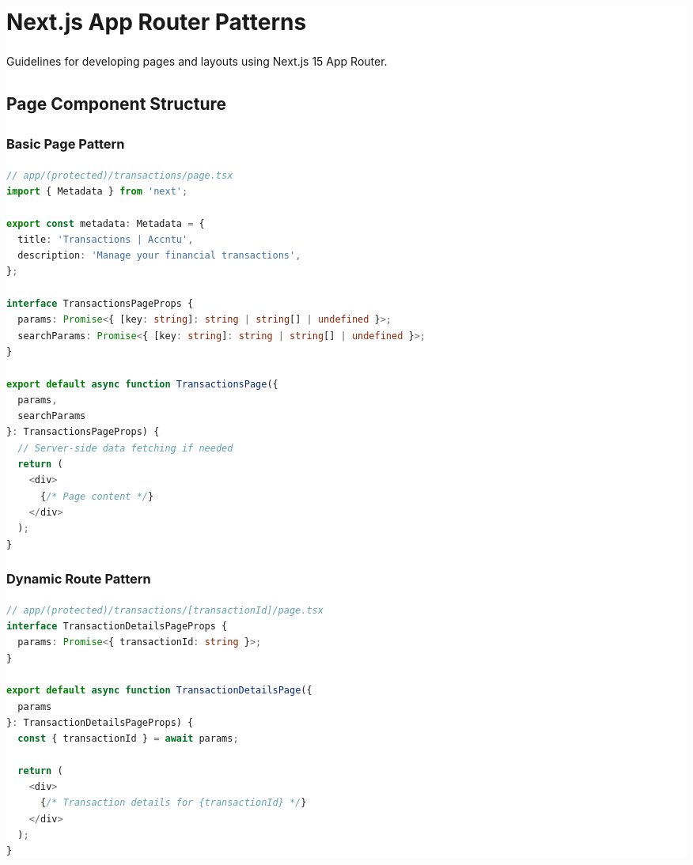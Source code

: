 # Next.js App Router Patterns

Guidelines for developing pages and layouts using Next.js 15 App Router.

## Page Component Structure

### Basic Page Pattern
```typescript
// app/(protected)/transactions/page.tsx
import { Metadata } from 'next';

export const metadata: Metadata = {
  title: 'Transactions | Accntu',
  description: 'Manage your financial transactions',
};

interface TransactionsPageProps {
  params: Promise<{ [key: string]: string | string[] | undefined }>;
  searchParams: Promise<{ [key: string]: string | string[] | undefined }>;
}

export default async function TransactionsPage({ 
  params, 
  searchParams 
}: TransactionsPageProps) {
  // Server-side data fetching if needed
  return (
    <div>
      {/* Page content */}
    </div>
  );
}
```

### Dynamic Route Pattern
```typescript
// app/(protected)/transactions/[transactionId]/page.tsx
interface TransactionDetailsPageProps {
  params: Promise<{ transactionId: string }>;
}

export default async function TransactionDetailsPage({ 
  params 
}: TransactionDetailsPageProps) {
  const { transactionId } = await params;
  
  return (
    <div>
      {/* Transaction details for {transactionId} */}
    </div>
  );
}
```
